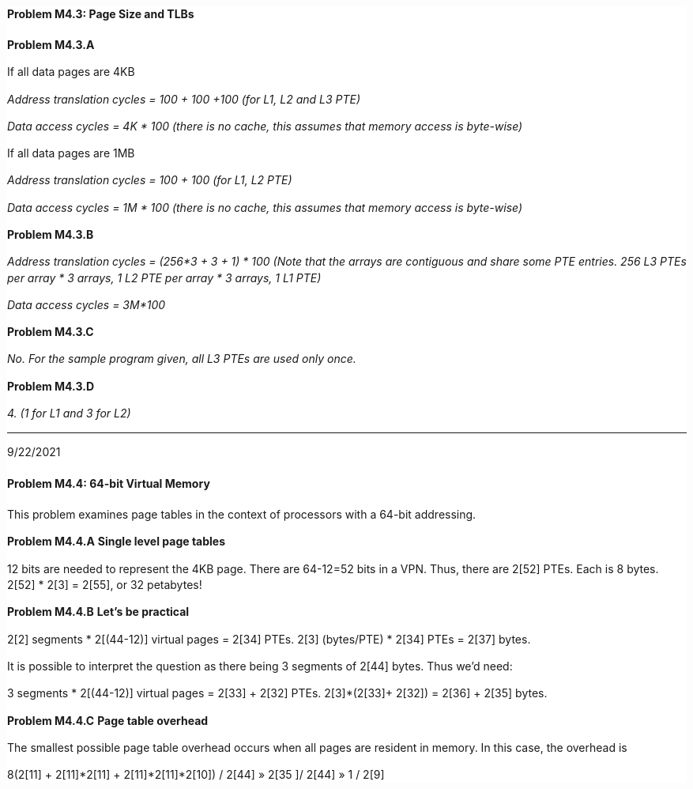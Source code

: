#### Problem M4.3: Page Size and TLBs

**Problem M4.3.A**

If all data pages are 4KB

_Address translation cycles = 100 + 100 +100 (for L1, L2 and L3 PTE)_

_Data access cycles = 4K * 100_
_(there is no cache, this assumes that memory access is byte-wise)_

If all data pages are 1MB

_Address translation cycles = 100 + 100 (for L1, L2 PTE)_

_Data access cycles = 1M * 100_
_(there is no cache, this assumes that memory access is byte-wise)_

**Problem M4.3.B**

_Address translation cycles = (256*3 + 3 + 1) * 100_
_(Note that the arrays are contiguous and share some PTE entries. 256 L3 PTEs per array * 3_
_arrays, 1 L2 PTE per array * 3 arrays, 1 L1 PTE)_

_Data access cycles = 3M*100_

**Problem M4.3.C**

_No. For the sample program given, all L3 PTEs are used only once._

**Problem M4.3.D**

_4. (1 for L1 and 3 for L2)_


-----

9/22/2021

#### Problem M4.4: 64-bit Virtual Memory

This problem examines page tables in the context of processors with a 64-bit addressing.

**Problem M4.4.A** **Single level page tables**

12 bits are needed to represent the 4KB page. There are 64-12=52 bits in a VPN. Thus, there are
2[52] PTEs. Each is 8 bytes. 2[52] * 2[3] = 2[55], or 32 petabytes!

**Problem M4.4.B** **Let’s be practical**

2[2] segments * 2[(44-12)] virtual pages = 2[34] PTEs. 2[3] (bytes/PTE) * 2[34] PTEs = 2[37] bytes.

It is possible to interpret the question as there being 3 segments of 2[44] bytes. Thus we’d need:

3 segments * 2[(44-12)] virtual pages = 2[33] + 2[32] PTEs. 2[3]*(2[33]+ 2[32]) = 2[36] + 2[35] bytes.

**Problem M4.4.C** **Page table overhead**

The smallest possible page table overhead occurs when all pages are resident in memory. In this
case, the overhead is

8(2[11] + 2[11]*2[11] + 2[11]*2[11]*2[10]) / 2[44] » 2[35 ]/ 2[44] » 1 / 2[9]
